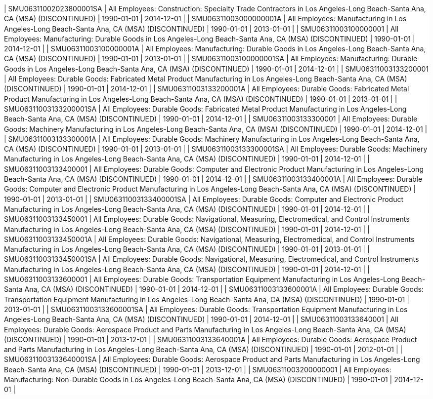 | SMU06311002023800001SA | All Employees: Construction: Specialty Trade Contractors in Los Angeles-Long Beach-Santa Ana, CA (MSA) (DISCONTINUED)                                                     | 1990-01-01          | 2014-12-01        |
| SMU06311003000000001A  | All Employees: Manufacturing in Los Angeles-Long Beach-Santa Ana, CA (MSA) (DISCONTINUED)                                                                                 | 1990-01-01          | 2013-01-01        |
| SMU06311003100000001   | All Employees: Manufacturing: Durable Goods in Los Angeles-Long Beach-Santa Ana, CA (MSA) (DISCONTINUED)                                                                  | 1990-01-01          | 2014-12-01        |
| SMU06311003100000001A  | All Employees: Manufacturing: Durable Goods in Los Angeles-Long Beach-Santa Ana, CA (MSA) (DISCONTINUED)                                                                  | 1990-01-01          | 2013-01-01        |
| SMU06311003100000001SA | All Employees: Manufacturing: Durable Goods in Los Angeles-Long Beach-Santa Ana, CA (MSA) (DISCONTINUED)                                                                  | 1990-01-01          | 2014-12-01        |
| SMU06311003133200001   | All Employees: Durable Goods: Fabricated Metal Product Manufacturing in Los Angeles-Long Beach-Santa Ana, CA (MSA) (DISCONTINUED)                                         | 1990-01-01          | 2014-12-01        |
| SMU06311003133200001A  | All Employees: Durable Goods: Fabricated Metal Product Manufacturing in Los Angeles-Long Beach-Santa Ana, CA (MSA) (DISCONTINUED)                                         | 1990-01-01          | 2013-01-01        |
| SMU06311003133200001SA | All Employees: Durable Goods: Fabricated Metal Product Manufacturing in Los Angeles-Long Beach-Santa Ana, CA (MSA) (DISCONTINUED)                                         | 1990-01-01          | 2014-12-01        |
| SMU06311003133300001   | All Employees: Durable Goods: Machinery Manufacturing in Los Angeles-Long Beach-Santa Ana, CA (MSA) (DISCONTINUED)                                                        | 1990-01-01          | 2014-12-01        |
| SMU06311003133300001A  | All Employees: Durable Goods: Machinery Manufacturing in Los Angeles-Long Beach-Santa Ana, CA (MSA) (DISCONTINUED)                                                        | 1990-01-01          | 2013-01-01        |
| SMU06311003133300001SA | All Employees: Durable Goods: Machinery Manufacturing in Los Angeles-Long Beach-Santa Ana, CA (MSA) (DISCONTINUED)                                                        | 1990-01-01          | 2014-12-01        |
| SMU06311003133400001   | All Employees: Durable Goods: Computer and Electronic Product Manufacturing in Los Angeles-Long Beach-Santa Ana, CA (MSA) (DISCONTINUED)                                  | 1990-01-01          | 2014-12-01        |
| SMU06311003133400001A  | All Employees: Durable Goods: Computer and Electronic Product Manufacturing in Los Angeles-Long Beach-Santa Ana, CA (MSA) (DISCONTINUED)                                  | 1990-01-01          | 2013-01-01        |
| SMU06311003133400001SA | All Employees: Durable Goods: Computer and Electronic Product Manufacturing in Los Angeles-Long Beach-Santa Ana, CA (MSA) (DISCONTINUED)                                  | 1990-01-01          | 2014-12-01        |
| SMU06311003133450001   | All Employees: Durable Goods: Navigational, Measuring, Electromedical, and Control Instruments Manufacturing in Los Angeles-Long Beach-Santa Ana, CA (MSA) (DISCONTINUED) | 1990-01-01          | 2014-12-01        |
| SMU06311003133450001A  | All Employees: Durable Goods: Navigational, Measuring, Electromedical, and Control Instruments Manufacturing in Los Angeles-Long Beach-Santa Ana, CA (MSA) (DISCONTINUED) | 1990-01-01          | 2013-01-01        |
| SMU06311003133450001SA | All Employees: Durable Goods: Navigational, Measuring, Electromedical, and Control Instruments Manufacturing in Los Angeles-Long Beach-Santa Ana, CA (MSA) (DISCONTINUED) | 1990-01-01          | 2014-12-01        |
| SMU06311003133600001   | All Employees: Durable Goods: Transportation Equipment Manufacturing in Los Angeles-Long Beach-Santa Ana, CA (MSA) (DISCONTINUED)                                         | 1990-01-01          | 2014-12-01        |
| SMU06311003133600001A  | All Employees: Durable Goods: Transportation Equipment Manufacturing in Los Angeles-Long Beach-Santa Ana, CA (MSA) (DISCONTINUED)                                         | 1990-01-01          | 2013-01-01        |
| SMU06311003133600001SA | All Employees: Durable Goods: Transportation Equipment Manufacturing in Los Angeles-Long Beach-Santa Ana, CA (MSA) (DISCONTINUED)                                         | 1990-01-01          | 2014-12-01        |
| SMU06311003133640001   | All Employees: Durable Goods: Aerospace Product and Parts Manufacturing in Los Angeles-Long Beach-Santa Ana, CA (MSA) (DISCONTINUED)                                      | 1990-01-01          | 2013-12-01        |
| SMU06311003133640001A  | All Employees: Durable Goods: Aerospace Product and Parts Manufacturing in Los Angeles-Long Beach-Santa Ana, CA (MSA) (DISCONTINUED)                                      | 1990-01-01          | 2012-01-01        |
| SMU06311003133640001SA | All Employees: Durable Goods: Aerospace Product and Parts Manufacturing in Los Angeles-Long Beach-Santa Ana, CA (MSA) (DISCONTINUED)                                      | 1990-01-01          | 2013-12-01        |
| SMU06311003200000001   | All Employees: Manufacturing: Non-Durable Goods in Los Angeles-Long Beach-Santa Ana, CA (MSA) (DISCONTINUED)                                                              | 1990-01-01          | 2014-12-01        |